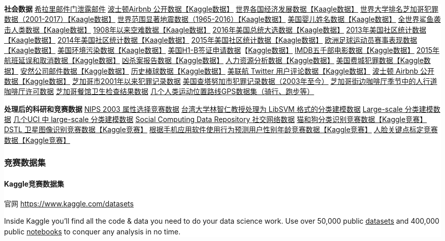  **社会数据**
 [希拉里邮件门泄露邮件](http://dataju.cn/Dataju/web/datasetInstanceDetail/201)
 [波士顿Airbnb 公开数据【Kaggle数据】](http://dataju.cn/Dataju/web/datasetInstanceDetail/267)
 [世界各国经济发展数据【Kaagle数据】](http://dataju.cn/Dataju/web/datasetInstanceDetail/209)
 [世界大学排名芝加哥犯罪数据（2001-2017）【Kaagle数据】](http://dataju.cn/Dataju/web/datasetInstanceDetail/202)
 [世界范围显著地震数据（1965-2016）【Kaagle数据】](http://dataju.cn/Dataju/web/datasetInstanceDetail/233)
 [美国婴儿姓名数据【Kaagle数据】](http://dataju.cn/Dataju/web/datasetInstanceDetail/231)
 [全世界鲨鱼袭击人类数据【Kaagle数据】](http://dataju.cn/Dataju/web/datasetInstanceDetail/222)
 [1908年以来空难数据【Kaagle数据】](http://dataju.cn/Dataju/web/datasetInstanceDetail/219)
 [2016年美国总统大选数据【Kaagle数据】](http://dataju.cn/Dataju/web/datasetInstanceDetail/218)
 [2013年美国社区统计数据【Kaagle数据】](http://dataju.cn/Dataju/web/datasetInstanceDetail/217)
 [2014年美国社区统计数据【Kaagle数据】](http://dataju.cn/Dataju/web/datasetInstanceDetail/273)
 [2015年美国社区统计数据【Kaagle数据】](http://dataju.cn/Dataju/web/datasetInstanceDetail/274)
 [欧洲足球运动员赛事表现数据【Kaagle数据】](http://dataju.cn/Dataju/web/datasetInstanceDetail/215)
 [美国环境污染数据【Kaagle数据】](http://dataju.cn/Dataju/web/datasetInstanceDetail/211)
 [美国H1-B签证申请数](http://dataju.cn/Dataju/web/datasetInstanceDetail/224)[据](http://dataju.cn/Dataju/web/datasetInstanceDetail/224)【[Kaggle数据】](http://dataju.cn/Dataju/web/datasetInstanceDetail/224)
 [IMDB五千部电影数据【Kaggle数据】](http://dataju.cn/Dataju/web/datasetInstanceDetail/226)
 [2015年航班延误和取消数据【Kaggle数据】](http://dataju.cn/Dataju/web/datasetInstanceDetail/216)
 [凶杀案报告数据【Kaggle数据】](http://dataju.cn/Dataju/web/datasetInstanceDetail/259)
 [人力资源分析数据【Kaggle数据】](http://dataju.cn/Dataju/web/datasetInstanceDetail/260)
 [美国费城犯罪数据【Kaggle数据】](http://dataju.cn/Dataju/web/datasetInstanceDetail/262)
 [安然公司邮件数据【Kaggle数据】](http://dataju.cn/Dataju/web/datasetInstanceDetail/263)
 [历史棒球数据【Kaggle数据】](http://dataju.cn/Dataju/web/datasetInstanceDetail/264)
 [美联航 Twitter 用户评论数据【Kaggle数据】](http://dataju.cn/Dataju/web/datasetInstanceDetail/265)
 [波士顿 Airbnb 公开数据【Kaggle数据】](http://dataju.cn/Dataju/web/datasetInstanceDetail/267)
 [芝加哥市2001年以来犯罪记录数据](http://dataju.cn/Dataju/web/datasetInstanceDetail/353)
 [美国查塔努加市犯罪记录数据（2003年至今）](http://dataju.cn/Dataju/web/datasetInstanceDetail/358)
 [芝加哥街边咖啡厅季节中的人行道咖啡厅许可数据](http://dataju.cn/Dataju/web/datasetInstanceDetail/351)
 [芝加哥餐馆卫生检查结果数据](http://dataju.cn/Dataju/web/datasetInstanceDetail/352)
 [几个人类运动位置路线GPS数据集（骑行、跑步等）](http://dataju.cn/Dataju/web/datasetInstanceDetail/370)

 **处理后的科研和竞赛数据**
 [NIPS 2003 属性选择竞赛数据](http://dataju.cn/Dataju/web/datasetInstanceDetail/296)
 [台湾大学林智仁教授处理为 LibSVM 格式的分类建模数据](http://dataju.cn/Dataju/web/datasetInstanceDetail/297)
 [Large-scale 分类建模数据](http://dataju.cn/Dataju/web/datasetInstanceDetail/298)
 [几个UCI 中 large-scale 分类建模数据](http://dataju.cn/Dataju/web/datasetInstanceDetail/299)
 [Social Computing Data Repository 社交网络数据](http://dataju.cn/Dataju/web/datasetInstanceDetail/300)
 [猫和狗分类识别竞赛数据【Kaggle竞赛】](http://dataju.cn/Dataju/web/datasetInstanceDetail/318)
 [DSTL 卫星图像识别竞赛数据【Kaggle竞赛】](http://dataju.cn/Dataju/web/datasetInstanceDetail/328)
 [根据手机应用软件使用行为预测用户性别年龄竞赛数据【Kaggle竞赛】](http://dataju.cn/Dataju/web/datasetInstanceDetail/332)
 [人脸关键点标定竞赛数据【Kaggle竞赛】](http://dataju.cn/Dataju/web/datasetInstanceDetail/331)



### 竞赛数据集

#### Kaggle竞赛数据集 

官网  https://www.kaggle.com/datasets

Inside Kaggle you’ll find all the code & data you need to do your data science work. Use over 50,000 public [datasets](https://www.kaggle.com/datasets) and 400,000 public [notebooks](https://www.kaggle.com/kernels) to conquer any analysis in no time.
